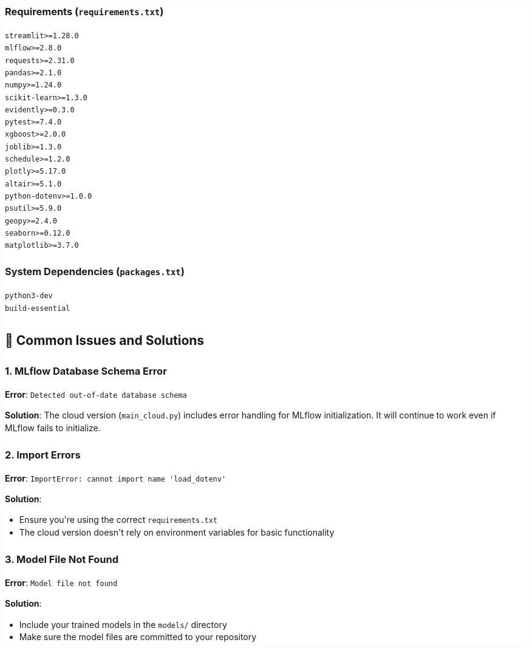 ### Requirements (`requirements.txt`)
```
streamlit>=1.28.0
mlflow>=2.8.0
requests>=2.31.0
pandas>=2.1.0
numpy>=1.24.0
scikit-learn>=1.3.0
evidently>=0.3.0
pytest>=7.4.0
xgboost>=2.0.0
joblib>=1.3.0
schedule>=1.2.0
plotly>=5.17.0
altair>=5.1.0
python-dotenv>=1.0.0
psutil>=5.9.0
geopy>=2.4.0
seaborn>=0.12.0
matplotlib>=3.7.0
```

### System Dependencies (`packages.txt`)
```
python3-dev
build-essential
```

## 🐛 Common Issues and Solutions

### 1. MLflow Database Schema Error

**Error**: `Detected out-of-date database schema`

**Solution**: The cloud version (`main_cloud.py`) includes error handling for MLflow initialization. It will continue to work even if MLflow fails to initialize.

### 2. Import Errors

**Error**: `ImportError: cannot import name 'load_dotenv'`

**Solution**: 
- Ensure you're using the correct `requirements.txt`
- The cloud version doesn't rely on environment variables for basic functionality

### 3. Model File Not Found

**Error**: `Model file not found`

**Solution**: 
- Include your trained models in the `models/` directory
- Make sure the model files are committed to your repository
